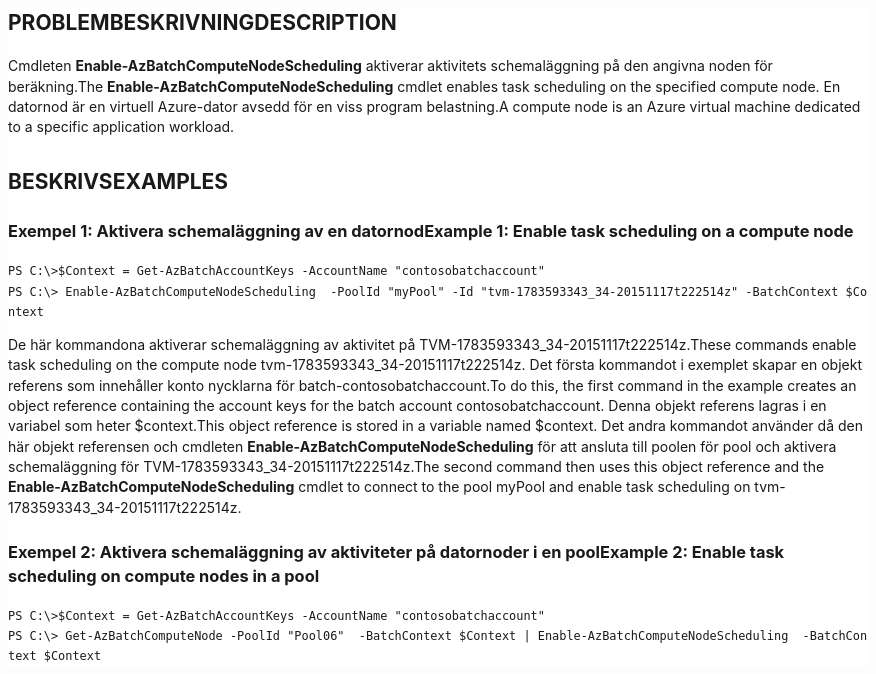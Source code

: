 ## <span data-ttu-id="93941-107">PROBLEMBESKRIVNING</span><span class="sxs-lookup"><span data-stu-id="93941-107">DESCRIPTION</span></span>
<span data-ttu-id="93941-108">Cmdleten **Enable-AzBatchComputeNodeScheduling** aktiverar aktivitets schemaläggning på den angivna noden för beräkning.</span><span class="sxs-lookup"><span data-stu-id="93941-108">The **Enable-AzBatchComputeNodeScheduling** cmdlet enables task scheduling on the specified compute node.</span></span>
<span data-ttu-id="93941-109">En datornod är en virtuell Azure-dator avsedd för en viss program belastning.</span><span class="sxs-lookup"><span data-stu-id="93941-109">A compute node is an Azure virtual machine dedicated to a specific application workload.</span></span>

## <span data-ttu-id="93941-110">BESKRIVS</span><span class="sxs-lookup"><span data-stu-id="93941-110">EXAMPLES</span></span>

### <span data-ttu-id="93941-111">Exempel 1: Aktivera schemaläggning av en datornod</span><span class="sxs-lookup"><span data-stu-id="93941-111">Example 1: Enable task scheduling on a compute node</span></span>
```
PS C:\>$Context = Get-AzBatchAccountKeys -AccountName "contosobatchaccount"
PS C:\> Enable-AzBatchComputeNodeScheduling  -PoolId "myPool" -Id "tvm-1783593343_34-20151117t222514z" -BatchContext $Context
```

<span data-ttu-id="93941-112">De här kommandona aktiverar schemaläggning av aktivitet på TVM-1783593343_34-20151117t222514z.</span><span class="sxs-lookup"><span data-stu-id="93941-112">These commands enable task scheduling on the compute node tvm-1783593343_34-20151117t222514z.</span></span>
<span data-ttu-id="93941-113">Det första kommandot i exemplet skapar en objekt referens som innehåller konto nycklarna för batch-contosobatchaccount.</span><span class="sxs-lookup"><span data-stu-id="93941-113">To do this, the first command in the example creates an object reference containing the account keys for the batch account contosobatchaccount.</span></span>
<span data-ttu-id="93941-114">Denna objekt referens lagras i en variabel som heter $context.</span><span class="sxs-lookup"><span data-stu-id="93941-114">This object reference is stored in a variable named $context.</span></span>
<span data-ttu-id="93941-115">Det andra kommandot använder då den här objekt referensen och cmdleten **Enable-AzBatchComputeNodeScheduling** för att ansluta till poolen för pool och aktivera schemaläggning för TVM-1783593343_34-20151117t222514z.</span><span class="sxs-lookup"><span data-stu-id="93941-115">The second command then uses this object reference and the **Enable-AzBatchComputeNodeScheduling** cmdlet to connect to the pool myPool and enable task scheduling on tvm-1783593343_34-20151117t222514z.</span></span>

### <span data-ttu-id="93941-116">Exempel 2: Aktivera schemaläggning av aktiviteter på datornoder i en pool</span><span class="sxs-lookup"><span data-stu-id="93941-116">Example 2: Enable task scheduling on compute nodes in a pool</span></span>
```
PS C:\>$Context = Get-AzBatchAccountKeys -AccountName "contosobatchaccount"
PS C:\> Get-AzBatchComputeNode -PoolId "Pool06"  -BatchContext $Context | Enable-AzBatchComputeNodeScheduling  -BatchContext $Context
```
